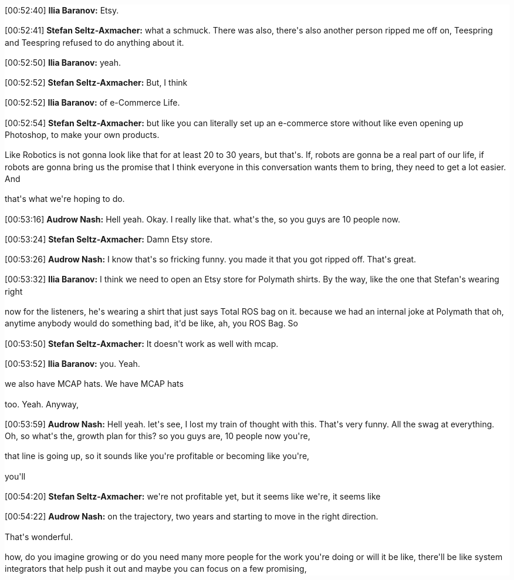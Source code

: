 [00:52:40] **Ilia Baranov:** Etsy.

[00:52:41] **Stefan Seltz-Axmacher:** what a schmuck. There was also, there's also another person ripped me off on, Teespring and Teespring refused to do anything about it.

[00:52:50] **Ilia Baranov:** yeah.

[00:52:52] **Stefan Seltz-Axmacher:** But, I think

[00:52:52] **Ilia Baranov:** of e-Commerce Life.

[00:52:54] **Stefan Seltz-Axmacher:** but like you can literally set up an e-commerce store without like even opening up Photoshop, to make your own products.

Like Robotics is not gonna look like that for at least 20 to 30 years, but that's. If, robots are gonna be a real part of our life, if robots are gonna bring us the promise that I think everyone in this conversation wants them to bring, they need to get a lot easier. And

that's what we're hoping to do.

[00:53:16] **Audrow Nash:** Hell yeah. Okay. I really like that. what's the, so you guys are 10 people now.

[00:53:24] **Stefan Seltz-Axmacher:** Damn Etsy store.

[00:53:26] **Audrow Nash:** I know that's so fricking funny. you made it that you got ripped off. That's great.

[00:53:32] **Ilia Baranov:** I think we need to open an Etsy store for Polymath shirts. By the way, like the one that Stefan's wearing right

now for the listeners, he's wearing a shirt that just says Total ROS bag on it. because we had an internal joke at Polymath that oh, anytime anybody would do something bad, it'd be like, ah, you ROS Bag. So

[00:53:50] **Stefan Seltz-Axmacher:** It doesn't work as well with mcap.

[00:53:52] **Ilia Baranov:** you. Yeah.

we also have MCAP hats. We have MCAP hats

too. Yeah. Anyway,

[00:53:59] **Audrow Nash:** Hell yeah. let's see, I lost my train of thought with this. That's very funny. All the swag at everything. Oh, so what's the, growth plan for this? so you guys are, 10 people now you're,

that line is going up, so it sounds like you're profitable or becoming like you're,

you'll

[00:54:20] **Stefan Seltz-Axmacher:** we're not profitable yet, but it seems like we're, it seems like

[00:54:22] **Audrow Nash:** on the trajectory, two years and starting to move in the right direction.

That's wonderful.

how, do you imagine growing or do you need many more people for the work you're doing or will it be like, there'll be like system integrators that help push it out and maybe you can focus on a few promising,
